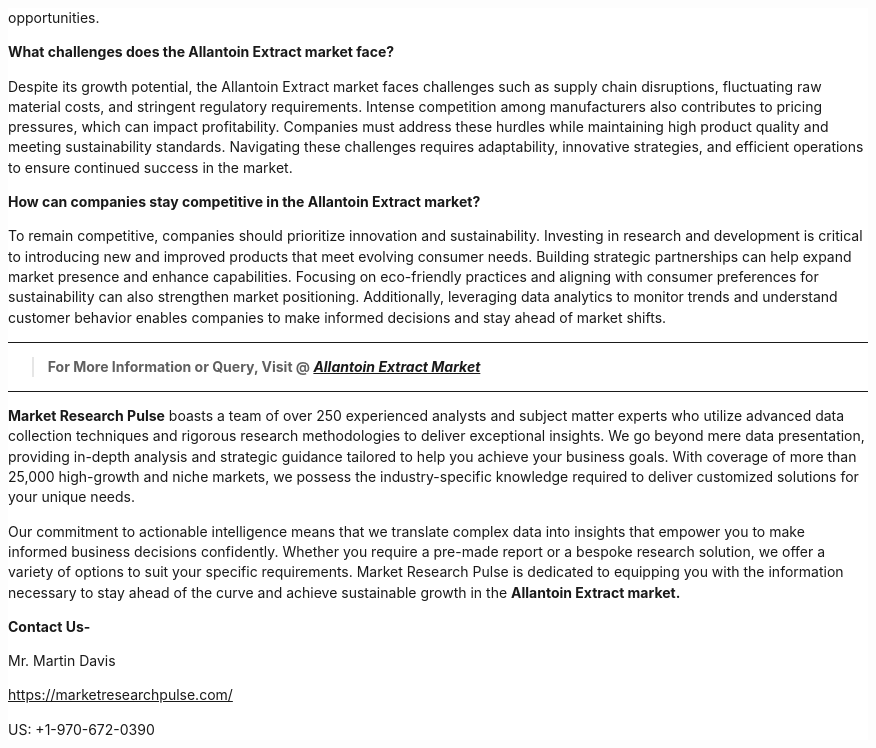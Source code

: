 opportunities.</p><p><strong>What challenges does the Allantoin Extract market face?</strong></p><p>Despite its growth potential, the Allantoin Extract market faces challenges such as supply chain disruptions, fluctuating raw material costs, and stringent regulatory requirements. Intense competition among manufacturers also contributes to pricing pressures, which can impact profitability. Companies must address these hurdles while maintaining high product quality and meeting sustainability standards. Navigating these challenges requires adaptability, innovative strategies, and efficient operations to ensure continued success in the market.</p><p><strong>How can companies stay competitive in the Allantoin Extract market?</strong></p><p>To remain competitive, companies should prioritize innovation and sustainability. Investing in research and development is critical to introducing new and improved products that meet evolving consumer needs. Building strategic partnerships can help expand market presence and enhance capabilities. Focusing on eco-friendly practices and aligning with consumer preferences for sustainability can also strengthen market positioning. Additionally, leveraging data analytics to monitor trends and understand customer behavior enables companies to make informed decisions and stay ahead of market shifts.</p><hr /><blockquote><p><strong>For More Information or Query, Visit @&nbsp;<em><a href="https://marketresearchpulse.com/report/81600/allantoin-extract-market?utm_source=Linkedin&utm_medium=025">Allantoin Extract Market</a></em></strong></p></blockquote><hr /><p><strong>Market Research Pulse</strong> boasts a team of over 250 experienced analysts and subject matter experts who utilize advanced data collection techniques and rigorous research methodologies to deliver exceptional insights. We go beyond mere data presentation, providing in-depth analysis and strategic guidance tailored to help you achieve your business goals. With coverage of more than 25,000 high-growth and niche markets, we possess the industry-specific knowledge required to deliver customized solutions for your unique needs.</p><p>Our commitment to actionable intelligence means that we translate complex data into insights that empower you to make informed business decisions confidently. Whether you require a pre-made report or a bespoke research solution, we offer a variety of options to suit your specific requirements. Market Research Pulse is dedicated to equipping you with the information necessary to stay ahead of the curve and achieve sustainable growth in the <strong>Allantoin Extract market.</strong></p><p><strong>Contact Us-</strong></p><p>Mr. Martin Davis</p><p>https://marketresearchpulse.com/</p><p>US: +1-970-672-0390</p>